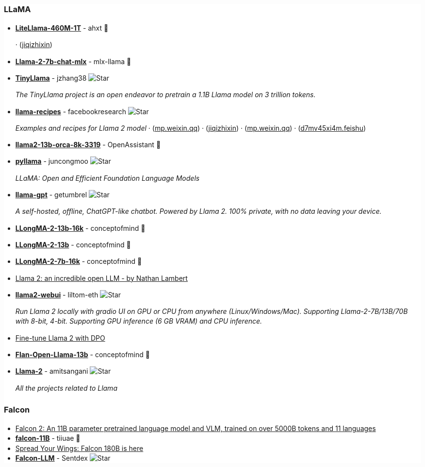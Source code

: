 ### LLaMA
- [**LiteLlama-460M-1T**](https://huggingface.co/ahxt/LiteLlama-460M-1T) - ahxt 🤗

	 · ([jiqizhixin](https://www.jiqizhixin.com/articles/2024-01-08-20))
- [**Llama-2-7b-chat-mlx**](https://huggingface.co/mlx-llama/Llama-2-7b-chat-mlx) - mlx-llama 🤗
- [**TinyLlama**](https://github.com/jzhang38/TinyLlama) - jzhang38 ![Star](https://img.shields.io/github/stars/jzhang38/TinyLlama.svg?style=social&label=Star)

	 *The TinyLlama project is an open endeavor to pretrain a 1.1B Llama model on 3 trillion tokens.*
- [**llama-recipes**](https://github.com/facebookresearch/llama-recipes) - facebookresearch ![Star](https://img.shields.io/github/stars/facebookresearch/llama-recipes.svg?style=social&label=Star)

	 *Examples and recipes for Llama 2 model* · ([mp.weixin.qq](https://mp.weixin.qq.com/s?__biz=MzI3MTA0MTk1MA==&mid=2652356830&idx=3&sn=2bbccd2a7c376a880f63daf0689fc016)) · ([jiqizhixin](https://www.jiqizhixin.com/articles/2023-07-27-6)) · ([mp.weixin.qq](https://mp.weixin.qq.com/s?__biz=MzA3MzI4MjgzMw==&mid=2650884954&idx=4&sn=d409ac067d3e148d55f6a80813d2b653&chksm=84e48f24b3930632faf43e36512448b778ecef21f60c9dab960340e1f33960f9369d9a148853&scene=21#wechat_redirect)) · ([d7mv45xi4m.feishu](https://d7mv45xi4m.feishu.cn/docx/DOHIdmpbCoXhRwx62cCc3RcEnCh))
- [**llama2-13b-orca-8k-3319**](https://huggingface.co/OpenAssistant/llama2-13b-orca-8k-3319) - OpenAssistant 🤗
- [**pyllama**](https://github.com/juncongmoo/pyllama) - juncongmoo ![Star](https://img.shields.io/github/stars/juncongmoo/pyllama.svg?style=social&label=Star)

	 *LLaMA: Open and Efficient Foundation Language Models*
- [**llama-gpt**](https://github.com/getumbrel/llama-gpt) - getumbrel ![Star](https://img.shields.io/github/stars/getumbrel/llama-gpt.svg?style=social&label=Star)

	 *A self-hosted, offline, ChatGPT-like chatbot. Powered by Llama 2. 100% private, with no data leaving your device.*
- [**LLongMA-2-13b-16k**](https://huggingface.co/conceptofmind/LLongMA-2-13b-16k) - conceptofmind 🤗
- [**LLongMA-2-13b**](https://huggingface.co/conceptofmind/LLongMA-2-13b) - conceptofmind 🤗
- [**LLongMA-2-7b-16k**](https://huggingface.co/conceptofmind/LLongMA-2-7b-16k) - conceptofmind 🤗
- [Llama 2: an incredible open LLM - by Nathan Lambert](https://www.interconnects.ai/p/llama-2-from-meta)
- [**llama2-webui**](https://github.com/liltom-eth/llama2-webui) - liltom-eth ![Star](https://img.shields.io/github/stars/liltom-eth/llama2-webui.svg?style=social&label=Star)

	 *Run Llama 2 locally with gradio UI on GPU or CPU from anywhere (Linux/Windows/Mac). Supporting Llama-2-7B/13B/70B with 8-bit, 4-bit. Supporting GPU inference (6 GB VRAM) and CPU inference.*
- [Fine-tune Llama 2 with DPO](https://huggingface.co/blog/dpo-trl)
- [**Flan-Open-Llama-13b**](https://huggingface.co/conceptofmind/Flan-Open-Llama-13b) - conceptofmind 🤗
- [**Llama-2**](https://github.com/amitsangani/Llama-2) - amitsangani ![Star](https://img.shields.io/github/stars/amitsangani/Llama-2.svg?style=social&label=Star)

	 *All the projects related to Llama*

### Falcon
- [Falcon 2: An 11B parameter pretrained language model and VLM, trained on over 5000B tokens and 11 languages](https://huggingface.co/blog/falcon2-11b)
- [**falcon-11B**](https://huggingface.co/tiiuae/falcon-11B) - tiiuae 🤗
- [Spread Your Wings: Falcon 180B is here](https://huggingface.co/blog/falcon-180b)
- [**Falcon-LLM**](https://github.com/Sentdex/Falcon-LLM) - Sentdex ![Star](https://img.shields.io/github/stars/Sentdex/Falcon-LLM.svg?style=social&label=Star)
